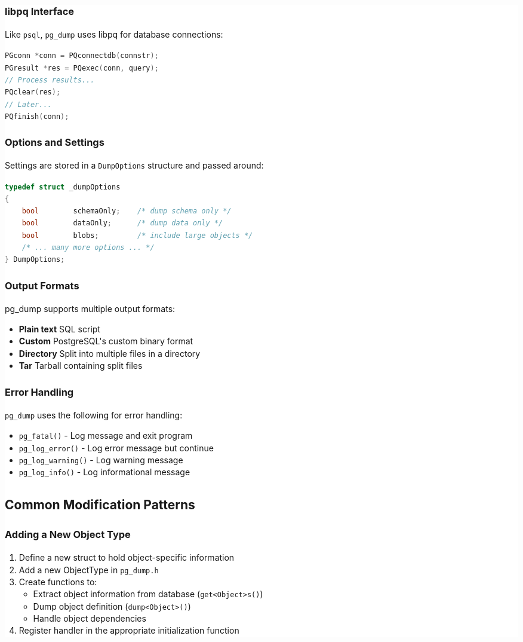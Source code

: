 ### libpq Interface

Like `psql`, `pg_dump` uses libpq for database connections:

```c
PGconn *conn = PQconnectdb(connstr);
PGresult *res = PQexec(conn, query);
// Process results...
PQclear(res);
// Later...
PQfinish(conn);
```

### Options and Settings

Settings are stored in a `DumpOptions` structure and passed around:

```c
typedef struct _dumpOptions
{
    bool        schemaOnly;    /* dump schema only */
    bool        dataOnly;      /* dump data only */
    bool        blobs;         /* include large objects */
    /* ... many more options ... */
} DumpOptions;
```

### Output Formats

pg_dump supports multiple output formats:
- **Plain text** SQL script
- **Custom** PostgreSQL's custom binary format
- **Directory** Split into multiple files in a directory
- **Tar** Tarball containing split files

### Error Handling

`pg_dump` uses the following for error handling:
- `pg_fatal()` - Log message and exit program
- `pg_log_error()` - Log error message but continue
- `pg_log_warning()` - Log warning message
- `pg_log_info()` - Log informational message

## Common Modification Patterns

### Adding a New Object Type

1. Define a new struct to hold object-specific information
2. Add a new ObjectType in `pg_dump.h`
3. Create functions to:
   - Extract object information from database (`get<Object>s()`)
   - Dump object definition (`dump<Object>()`)
   - Handle object dependencies
4. Register handler in the appropriate initialization function
